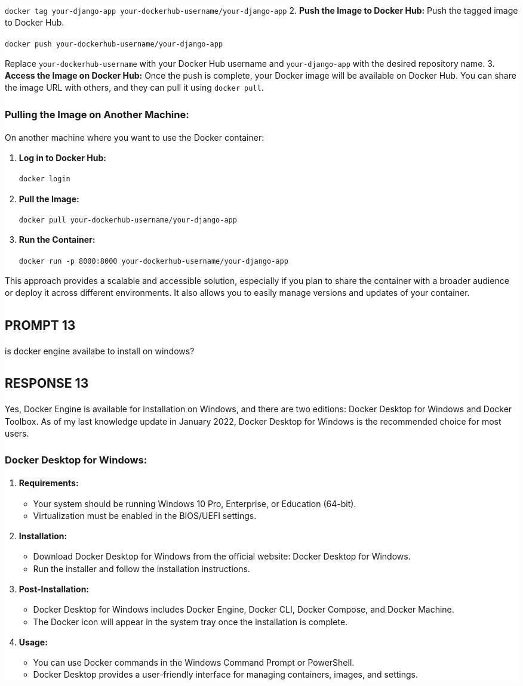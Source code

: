    `docker tag your-django-app your-dockerhub-username/your-django-app`
2. **Push the Image to Docker Hub:** Push the tagged image to Docker Hub.

   `docker push your-dockerhub-username/your-django-app`

   Replace `your-dockerhub-username` with your Docker Hub username and `your-django-app` with the desired repository name.
3. **Access the Image on Docker Hub:** Once the push is complete, your Docker image will be available on Docker Hub. You can share the image URL with others, and they can pull it using `docker pull`.

### Pulling the Image on Another Machine:

On another machine where you want to use the Docker container:

1. **Log in to Docker Hub:**

   `docker login`
2. **Pull the Image:**

   `docker pull your-dockerhub-username/your-django-app`
3. **Run the Container:**

   `docker run -p 8000:8000 your-dockerhub-username/your-django-app`

This approach provides a scalable and accessible solution, especially if you plan to share the container with a broader audience or deploy it across different environments. It also allows you to easily manage versions and updates of your container.

## PROMPT 13

is docker engine availabe to install on windows?

## RESPONSE 13

Yes, Docker Engine is available for installation on Windows, and there are two editions: Docker Desktop for Windows and Docker Toolbox. As of my last knowledge update in January 2022, Docker Desktop for Windows is the recommended choice for most users.

### Docker Desktop for Windows:

1. **Requirements:**

   * Your system should be running Windows 10 Pro, Enterprise, or Education (64-bit).
   * Virtualization must be enabled in the BIOS/UEFI settings.
2. **Installation:**

   * Download Docker Desktop for Windows from the official website: Docker Desktop for Windows.
   * Run the installer and follow the installation instructions.
3. **Post-Installation:**

   * Docker Desktop for Windows includes Docker Engine, Docker CLI, Docker Compose, and Docker Machine.
   * The Docker icon will appear in the system tray once the installation is complete.
4. **Usage:**

   * You can use Docker commands in the Windows Command Prompt or PowerShell.
   * Docker Desktop provides a user-friendly interface for managing containers, images, and settings.
